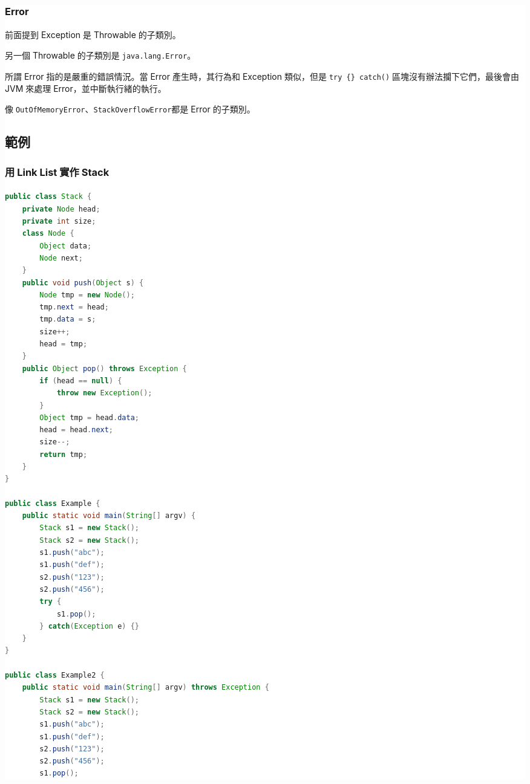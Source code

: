 ### Error

前面提到 Exception 是 Throwable 的子類別。

另一個 Throwable 的子類別是 `java.lang.Error`。

所謂 Error 指的是嚴重的錯誤情況。當 Error 產生時，其行為和 Exception 類似，但是 `try {} catch()` 區塊沒有辦法攔下它們，最後會由 JVM 來處理 Error，並中斷執行緒的執行。

像 `OutOfMemoryError`、`StackOverflowError`都是 Error 的子類別。

## 範例

### 用 Link List 實作 Stack

```java
public class Stack {
    private Node head;
    private int size;
    class Node {
        Object data;
        Node next;
    }
    public void push(Object s) {
        Node tmp = new Node();
        tmp.next = head;
        tmp.data = s;
        size++;
        head = tmp;
    }
    public Object pop() throws Exception {
        if (head == null) {
            throw new Exception();
        }
        Object tmp = head.data;
        head = head.next;
        size--;
        return tmp;
    }
}

public class Example {
    public static void main(String[] argv) {
        Stack s1 = new Stack();
        Stack s2 = new Stack();
        s1.push("abc");
        s1.push("def");
        s2.push("123");
        s2.push("456");
        try {
            s1.pop();
        } catch(Exception e) {}
    }
}

public class Example2 {
    public static void main(String[] argv) throws Exception {
        Stack s1 = new Stack();
        Stack s2 = new Stack();
        s1.push("abc");
        s1.push("def");
        s2.push("123");
        s2.push("456");
        s1.pop();
```